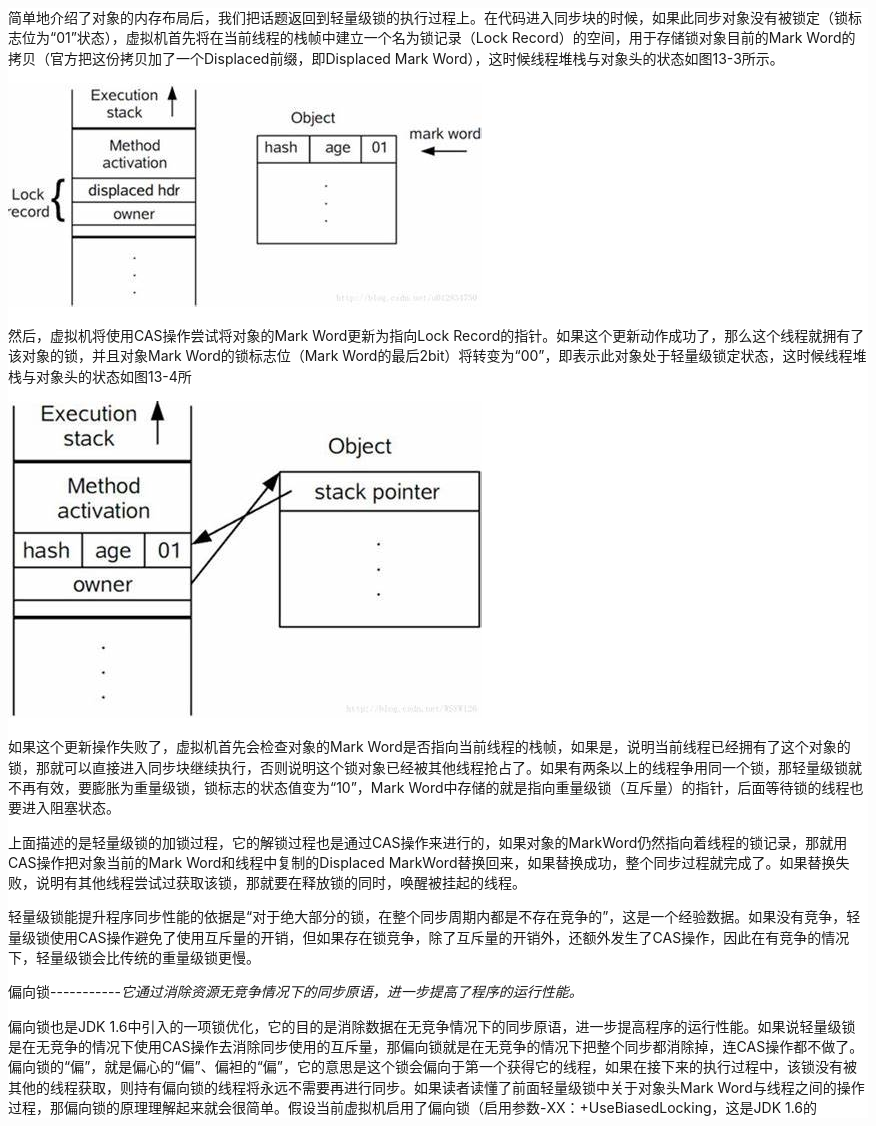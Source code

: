 简单地介绍了对象的内存布局后，我们把话题返回到轻量级锁的执行过程上。在代码进入同步块的时候，如果此同步对象没有被锁定（锁标志位为“01”状态），虚拟机首先将在当前线程的栈帧中建立一个名为锁记录（Lock Record）的空间，用于存储锁对象目前的Mark Word的拷贝（官方把这份拷贝加了一个Displaced前缀，即Displaced Mark Word），这时候线程堆栈与对象头的状态如图13-3所示。

![qingliangjisuo.jpg](image/qingliangjisuo.jpg)

然后，虚拟机将使用CAS操作尝试将对象的Mark Word更新为指向Lock Record的指针。如果这个更新动作成功了，那么这个线程就拥有了该对象的锁，并且对象Mark Word的锁标志位（Mark Word的最后2bit）将转变为“00”，即表示此对象处于轻量级锁定状态，这时候线程堆栈与对象头的状态如图13-4所

![havy.jpg](image/havy.jpg)

如果这个更新操作失败了，虚拟机首先会检查对象的Mark Word是否指向当前线程的栈帧，如果是，说明当前线程已经拥有了这个对象的锁，那就可以直接进入同步块继续执行，否则说明这个锁对象已经被其他线程抢占了。如果有两条以上的线程争用同一个锁，那轻量级锁就不再有效，要膨胀为重量级锁，锁标志的状态值变为“10”，Mark Word中存储的就是指向重量级锁（互斥量）的指针，后面等待锁的线程也要进入阻塞状态。

上面描述的是轻量级锁的加锁过程，它的解锁过程也是通过CAS操作来进行的，如果对象的MarkWord仍然指向着线程的锁记录，那就用CAS操作把对象当前的Mark Word和线程中复制的Displaced MarkWord替换回来，如果替换成功，整个同步过程就完成了。如果替换失败，说明有其他线程尝试过获取该锁，那就要在释放锁的同时，唤醒被挂起的线程。

轻量级锁能提升程序同步性能的依据是“对于绝大部分的锁，在整个同步周期内都是不存在竞争的”，这是一个经验数据。如果没有竞争，轻量级锁使用CAS操作避免了使用互斥量的开销，但如果存在锁竞争，除了互斥量的开销外，还额外发生了CAS操作，因此在有竞争的情况下，轻量级锁会比传统的重量级锁更慢。

偏向锁-----------*它通过消除资源无竞争情况下的同步原语，进一步提高了程序的运行性能。*

偏向锁也是JDK 1.6中引入的一项锁优化，它的目的是消除数据在无竞争情况下的同步原语，进一步提高程序的运行性能。如果说轻量级锁是在无竞争的情况下使用CAS操作去消除同步使用的互斥量，那偏向锁就是在无竞争的情况下把整个同步都消除掉，连CAS操作都不做了。偏向锁的“偏”，就是偏心的“偏”、偏袒的“偏”，它的意思是这个锁会偏向于第一个获得它的线程，如果在接下来的执行过程中，该锁没有被其他的线程获取，则持有偏向锁的线程将永远不需要再进行同步。如果读者读懂了前面轻量级锁中关于对象头Mark Word与线程之间的操作过程，那偏向锁的原理理解起来就会很简单。假设当前虚拟机启用了偏向锁（启用参数-XX：+UseBiasedLocking，这是JDK 1.6的
